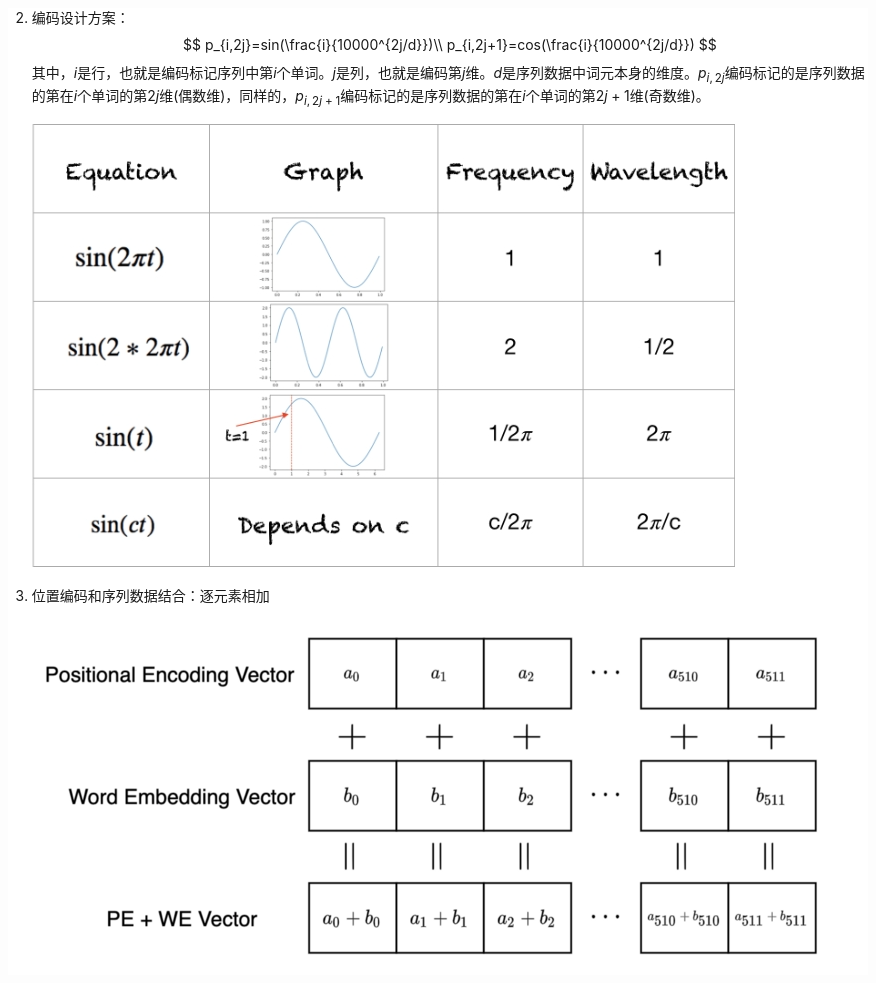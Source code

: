 2. 编码设计方案：
   $$
   p_{i,2j}=sin(\frac{i}{10000^{2j/d}})\\
   p_{i,2j+1}=cos(\frac{i}{10000^{2j/d}})
   $$
   其中，$i$是行，也就是编码标记序列中第$i$个单词。$j$是列，也就是编码第$j$维。$d$是序列数据中词元本身的维度。$p_{i,2j}$编码标记的是序列数据的第在$i$个单词的第$2j$维(偶数维)，同样的，$p_{i,2j+1}$编码标记的是序列数据的第在$i$个单词的第$2j+1$维(奇数维)。

   ![函数](./../示例图片/函数.png)

3. 位置编码和序列数据结合：逐元素相加

   ![串行](./../示例图片/pos-encoding-plus-word-embedding.png)
